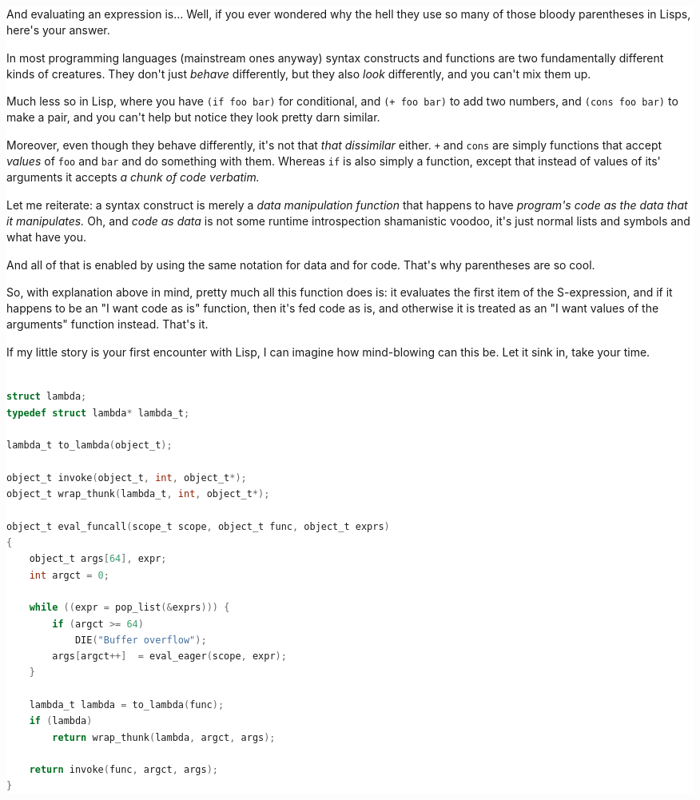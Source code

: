 ``` c

```

And evaluating an expression is... Well, if you ever wondered why the hell they use so many of those bloody parentheses in Lisps, here's your answer.

In most programming languages (mainstream ones anyway) syntax constructs and functions are two fundamentally different kinds of creatures. They don't just *behave* differently, but they also *look* differently, and you can't mix them up.

Much less so in Lisp, where you have `(if foo bar)` for conditional, and `(+ foo bar)` to add two numbers, and `(cons foo bar)` to make a pair, and you can't help but notice they look pretty darn similar.

Moreover, even though they behave differently, it's not that *that dissimilar* either. `+` and `cons` are simply functions that accept *values* of `foo` and `bar` and do something with them. Whereas `if` is also simply a function, except that instead of values of its' arguments it accepts *a chunk of code verbatim.*

Let me reiterate: a syntax construct is merely a *data manipulation function* that happens to have *program's code as the data that it manipulates.* Oh,  and *code as data* is not some runtime introspection shamanistic voodoo, it's just normal lists and symbols and what have you.

And all of that is enabled by using the same notation for data and for code. That's why parentheses are so cool.

So, with explanation above in mind, pretty much all this function does is: it evaluates the first item of the S-expression, and if it happens to be an "I want code as is" function, then it's fed code as is, and otherwise it is treated as an "I want values of the arguments" function instead. That's it.

If my little story is your first encounter with Lisp, I can imagine how mind-blowing can this be. Let it sink in, take your time.

``` c

struct lambda;
typedef struct lambda* lambda_t;

lambda_t to_lambda(object_t);

object_t invoke(object_t, int, object_t*);
object_t wrap_thunk(lambda_t, int, object_t*);

object_t eval_funcall(scope_t scope, object_t func, object_t exprs)
{
	object_t args[64], expr;
	int argct = 0;

	while ((expr = pop_list(&exprs))) {
		if (argct >= 64)
			DIE("Buffer overflow");
		args[argct++]  = eval_eager(scope, expr);
	}

	lambda_t lambda = to_lambda(func);
	if (lambda)
		return wrap_thunk(lambda, argct, args);

	return invoke(func, argct, args);
}

```
